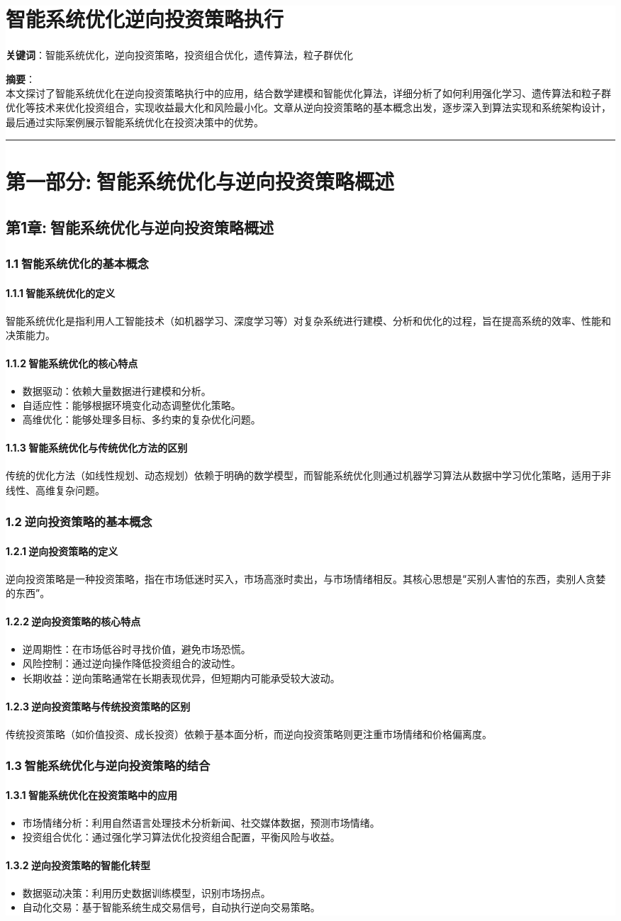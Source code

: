                  



# 智能系统优化逆向投资策略执行

**关键词**：智能系统优化，逆向投资策略，投资组合优化，遗传算法，粒子群优化

**摘要**：  
本文探讨了智能系统优化在逆向投资策略执行中的应用，结合数学建模和智能优化算法，详细分析了如何利用强化学习、遗传算法和粒子群优化等技术来优化投资组合，实现收益最大化和风险最小化。文章从逆向投资策略的基本概念出发，逐步深入到算法实现和系统架构设计，最后通过实际案例展示智能系统优化在投资决策中的优势。

---

# 第一部分: 智能系统优化与逆向投资策略概述

## 第1章: 智能系统优化与逆向投资策略概述

### 1.1 智能系统优化的基本概念

#### 1.1.1 智能系统优化的定义  
智能系统优化是指利用人工智能技术（如机器学习、深度学习等）对复杂系统进行建模、分析和优化的过程，旨在提高系统的效率、性能和决策能力。

#### 1.1.2 智能系统优化的核心特点  
- 数据驱动：依赖大量数据进行建模和分析。  
- 自适应性：能够根据环境变化动态调整优化策略。  
- 高维优化：能够处理多目标、多约束的复杂优化问题。  

#### 1.1.3 智能系统优化与传统优化方法的区别  
传统的优化方法（如线性规划、动态规划）依赖于明确的数学模型，而智能系统优化则通过机器学习算法从数据中学习优化策略，适用于非线性、高维复杂问题。

### 1.2 逆向投资策略的基本概念

#### 1.2.1 逆向投资策略的定义  
逆向投资策略是一种投资策略，指在市场低迷时买入，市场高涨时卖出，与市场情绪相反。其核心思想是“买别人害怕的东西，卖别人贪婪的东西”。

#### 1.2.2 逆向投资策略的核心特点  
- 逆周期性：在市场低谷时寻找价值，避免市场恐慌。  
- 风险控制：通过逆向操作降低投资组合的波动性。  
- 长期收益：逆向策略通常在长期表现优异，但短期内可能承受较大波动。  

#### 1.2.3 逆向投资策略与传统投资策略的区别  
传统投资策略（如价值投资、成长投资）依赖于基本面分析，而逆向投资策略则更注重市场情绪和价格偏离度。

### 1.3 智能系统优化与逆向投资策略的结合

#### 1.3.1 智能系统优化在投资策略中的应用  
- 市场情绪分析：利用自然语言处理技术分析新闻、社交媒体数据，预测市场情绪。  
- 投资组合优化：通过强化学习算法优化投资组合配置，平衡风险与收益。  

#### 1.3.2 逆向投资策略的智能化转型  
- 数据驱动决策：利用历史数据训练模型，识别市场拐点。  
- 自动化交易：基于智能系统生成交易信号，自动执行逆向交易策略。  
